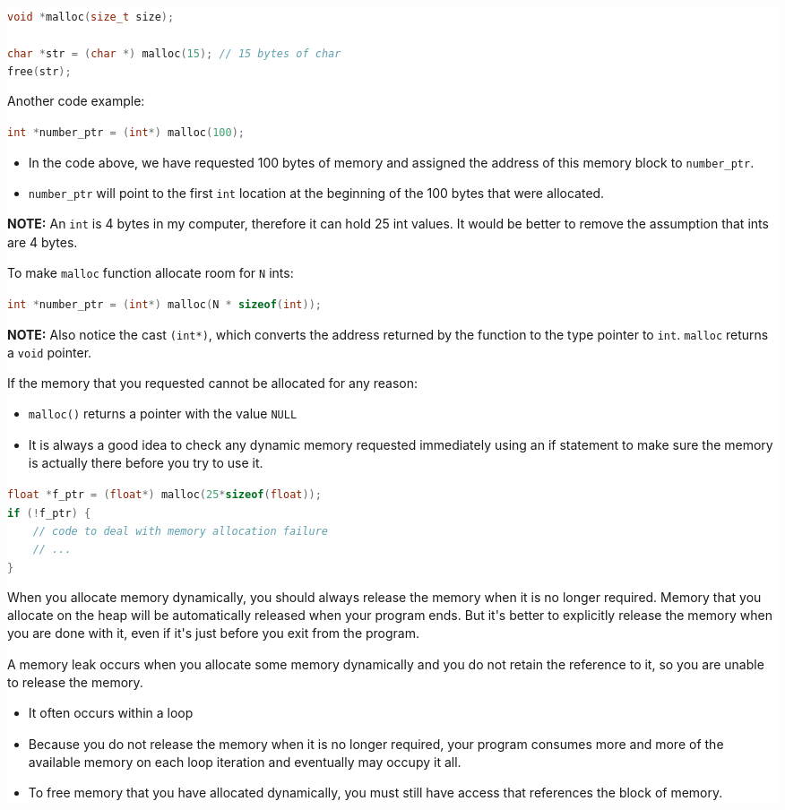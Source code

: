 ```c
void *malloc(size_t size);

char *str = (char *) malloc(15); // 15 bytes of char
free(str);
```

Another code example:

```c
int *number_ptr = (int*) malloc(100);
```

- In the code above, we have requested 100 bytes of memory and assigned the address of this memory block to `number_ptr`.

- `number_ptr` will point to the first `int` location at the beginning of the 100 bytes that were allocated.

**NOTE:** An `int` is 4 bytes in my computer, therefore it can hold 25 int values. It would be better to remove the assumption that ints are 4 bytes.

To make `malloc` function allocate room for `N` ints:

```c
int *number_ptr = (int*) malloc(N * sizeof(int));
```

**NOTE:** Also notice the cast `(int*)`, which converts the address returned by the function to the type pointer to `int`. `malloc` returns a `void` pointer.

If the memory that you requested cannot be allocated for any reason:

- `malloc()` returns a pointer with the value `NULL`

- It is always a good idea to check any dynamic memory requested immediately using an if statement to make sure the memory is actually there before you try to use it.

```c
float *f_ptr = (float*) malloc(25*sizeof(float));
if (!f_ptr) {
    // code to deal with memory allocation failure
    // ...
}
```

When you allocate memory dynamically, you should always release the memory when it is no longer required. Memory that you allocate on the heap will be automatically released when your program ends. But it's better to explicitly release the memory when you are done with it, even if it's just before you exit from the program.

A memory leak occurs when you allocate some memory dynamically and you do not retain the reference to it, so you are unable to release the memory.

- It often occurs within a loop

- Because you do not release the memory when it is no longer required, your program consumes more and more of the available memory on each loop iteration and eventually may occupy it all.

- To free memory that you have allocated dynamically, you must still have access that references the block of memory.
